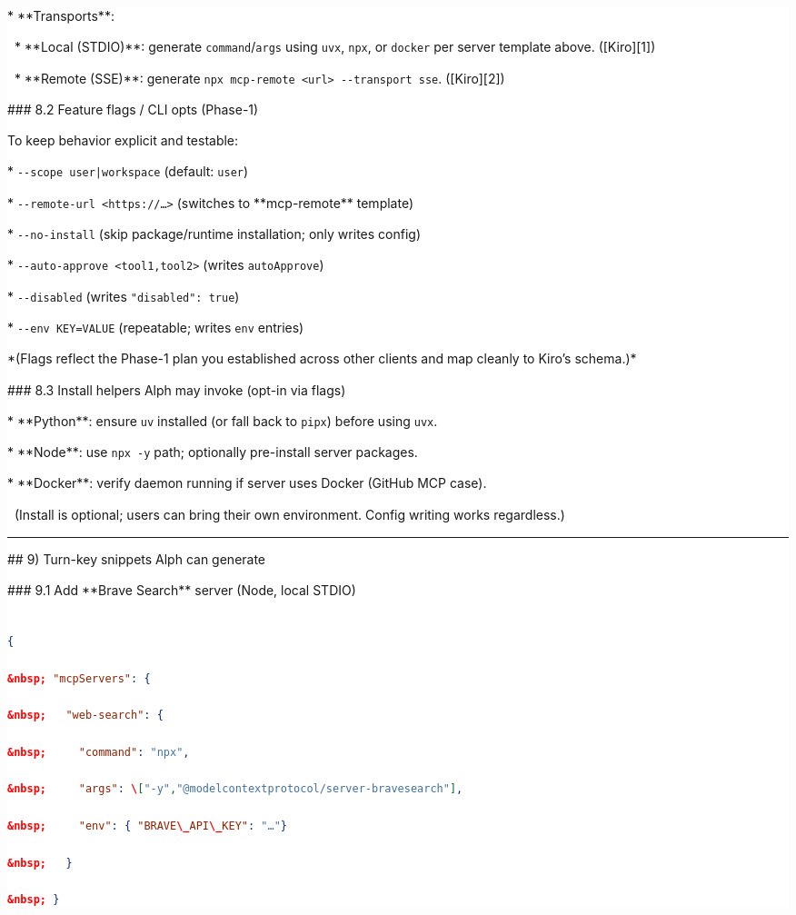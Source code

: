 \* \*\*Transports\*\*:



&nbsp; \* \*\*Local (STDIO)\*\*: generate `command`/`args` using `uvx`, `npx`, or `docker` per server template above. (\[Kiro]\[1])

&nbsp; \* \*\*Remote (SSE)\*\*: generate `npx mcp-remote <url> --transport sse`. (\[Kiro]\[2])



\### 8.2 Feature flags / CLI opts (Phase-1)



To keep behavior explicit and testable:



\* `--scope user|workspace` (default: `user`)

\* `--remote-url <https://…>` (switches to \*\*mcp-remote\*\* template)

\* `--no-install` (skip package/runtime installation; only writes config)

\* `--auto-approve <tool1,tool2>` (writes `autoApprove`)

\* `--disabled` (writes `"disabled": true`)

\* `--env KEY=VALUE` (repeatable; writes `env` entries)



\*(Flags reflect the Phase-1 plan you established across other clients and map cleanly to Kiro’s schema.)\*



\### 8.3 Install helpers Alph may invoke (opt-in via flags)



\* \*\*Python\*\*: ensure `uv` installed (or fall back to `pipx`) before using `uvx`.

\* \*\*Node\*\*: use `npx -y` path; optionally pre-install server packages.

\* \*\*Docker\*\*: verify daemon running if server uses Docker (GitHub MCP case).

&nbsp; (Install is optional; users can bring their own environment. Config writing works regardless.)



---



\## 9) Turn-key snippets Alph can generate



\### 9.1 Add \*\*Brave Search\*\* server (Node, local STDIO)



```json

{

&nbsp; "mcpServers": {

&nbsp;   "web-search": {

&nbsp;     "command": "npx",

&nbsp;     "args": \["-y","@modelcontextprotocol/server-bravesearch"],

&nbsp;     "env": { "BRAVE\_API\_KEY": "…"}

&nbsp;   }

&nbsp; }
```